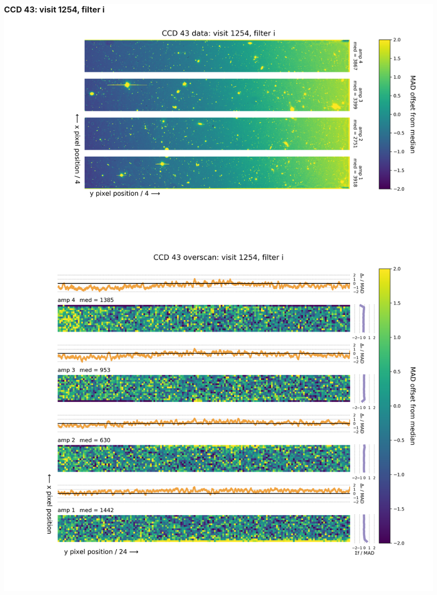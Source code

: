 ### CCD 43: visit 1254, filter i![](ccd043_visit1254_i_data.png)
![](ccd043_visit1254_i_overscan.png)